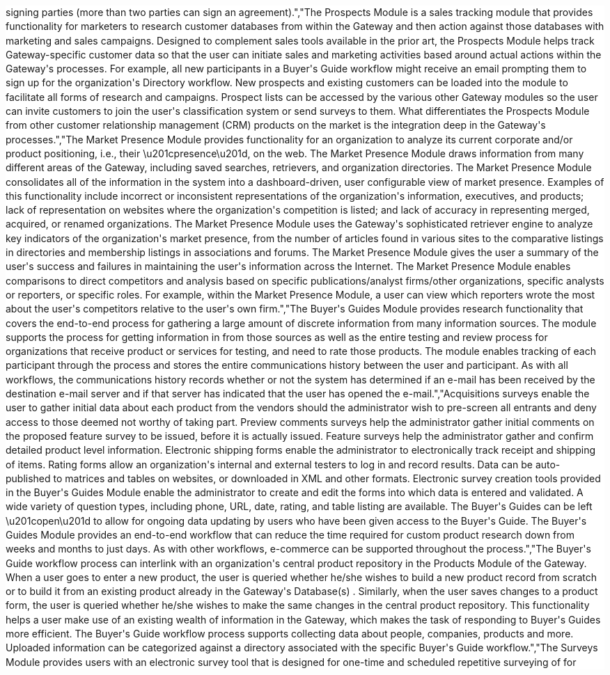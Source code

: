 signing parties (more than two parties can sign an agreement).","The Prospects Module is a sales tracking module that provides functionality for marketers to research customer databases from within the Gateway and then action against those databases with marketing and sales campaigns. Designed to complement sales tools available in the prior art, the Prospects Module helps track Gateway-specific customer data so that the user can initiate sales and marketing activities based around actual actions within the Gateway's processes. For example, all new participants in a Buyer's Guide workflow might receive an email prompting them to sign up for the organization's Directory workflow. New prospects and existing customers can be loaded into the module to facilitate all forms of research and campaigns. Prospect lists can be accessed by the various other Gateway modules so the user can invite customers to join the user's classification system or send surveys to them. What differentiates the Prospects Module from other customer relationship management (CRM) products on the market is the integration deep in the Gateway's processes.","The Market Presence Module provides functionality for an organization to analyze its current corporate and\/or product positioning, i.e., their \u201cpresence\u201d, on the web. The Market Presence Module draws information from many different areas of the Gateway, including saved searches, retrievers, and organization directories. The Market Presence Module consolidates all of the information in the system into a dashboard-driven, user configurable view of market presence. Examples of this functionality include incorrect or inconsistent representations of the organization's information, executives, and products; lack of representation on websites where the organization's competition is listed; and lack of accuracy in representing merged, acquired, or renamed organizations. The Market Presence Module uses the Gateway's sophisticated retriever engine to analyze key indicators of the organization's market presence, from the number of articles found in various sites to the comparative listings in directories and membership listings in associations and forums. The Market Presence Module gives the user a summary of the user's success and failures in maintaining the user's information across the Internet. The Market Presence Module enables comparisons to direct competitors and analysis based on specific publications\/analyst firms\/other organizations, specific analysts or reporters, or specific roles. For example, within the Market Presence Module, a user can view which reporters wrote the most about the user's competitors relative to the user's own firm.","The Buyer's Guides Module provides research functionality that covers the end-to-end process for gathering a large amount of discrete information from many information sources. The module supports the process for getting information in from those sources as well as the entire testing and review process for organizations that receive product or services for testing, and need to rate those products. The module enables tracking of each participant through the process and stores the entire communications history between the user and participant. As with all workflows, the communications history records whether or not the system has determined if an e-mail has been received by the destination e-mail server and if that server has indicated that the user has opened the e-mail.","Acquisitions surveys enable the user to gather initial data about each product from the vendors should the administrator wish to pre-screen all entrants and deny access to those deemed not worthy of taking part. Preview comments surveys help the administrator gather initial comments on the proposed feature survey to be issued, before it is actually issued. Feature surveys help the administrator gather and confirm detailed product level information. Electronic shipping forms enable the administrator to electronically track receipt and shipping of items. Rating forms allow an organization's internal and external testers to log in and record results. Data can be auto-published to matrices and tables on websites, or downloaded in XML and other formats. Electronic survey creation tools provided in the Buyer's Guides Module enable the administrator to create and edit the forms into which data is entered and validated. A wide variety of question types, including phone, URL, date, rating, and table listing are available. The Buyer's Guides can be left \u201copen\u201d to allow for ongoing data updating by users who have been given access to the Buyer's Guide. The Buyer's Guides Module provides an end-to-end workflow that can reduce the time required for custom product research down from weeks and months to just days. As with other workflows, e-commerce can be supported throughout the process.","The Buyer's Guide workflow process can interlink with an organization's central product repository in the Products Module of the Gateway. When a user goes to enter a new product, the user is queried whether he\/she wishes to build a new product record from scratch or to build it from an existing product already in the Gateway's Database(s) . Similarly, when the user saves changes to a product form, the user is queried whether he\/she wishes to make the same changes in the central product repository. This functionality helps a user make use of an existing wealth of information in the Gateway, which makes the task of responding to Buyer's Guides more efficient. The Buyer's Guide workflow process supports collecting data about people, companies, products and more. Uploaded information can be categorized against a directory associated with the specific Buyer's Guide workflow.","The Surveys Module provides users with an electronic survey tool that is designed for one-time and scheduled repetitive surveying of for